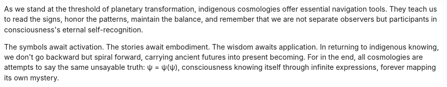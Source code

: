 As we stand at the threshold of planetary transformation, indigenous cosmologies offer essential navigation tools. They teach us to read the signs, honor the patterns, maintain the balance, and remember that we are not separate observers but participants in consciousness's eternal self-recognition.

The symbols await activation. The stories await embodiment. The wisdom awaits application. In returning to indigenous knowing, we don't go backward but spiral forward, carrying ancient futures into present becoming. For in the end, all cosmologies are attempts to say the same unsayable truth: ψ = ψ(ψ), consciousness knowing itself through infinite expressions, forever mapping its own mystery.